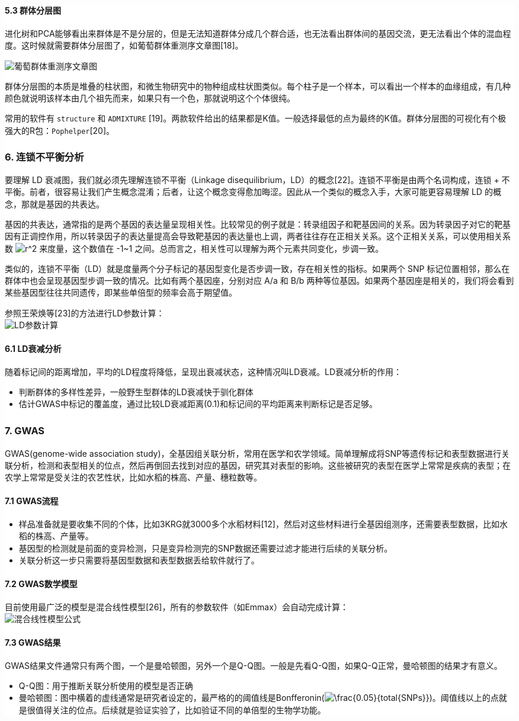 #### 5.3 群体分层图

进化树和PCA能够看出来群体是不是分层的，但是无法知道群体分成几个群合适，也无法看出群体间的基因交流，更无法看出个体的混血程度。这时候就需要群体分层图了，如葡萄群体重测序文章图\[18\]。  

![葡萄群体重测序文章图](figure/evol_grape_ADMIXTURE.png)

群体分层图的本质是堆叠的柱状图，和微生物研究中的物种组成柱状图类似。每个柱子是一个样本，可以看出一个样本的血缘组成，有几种颜色就说明该样本由几个祖先而来，如果只有一个色，那就说明这个个体很纯。

常用的软件有 `structure` 和 `ADMIXTURE` \[19\]。两款软件给出的结果都是K值。一般选择最低的点为最终的K值。群体分层图的可视化有个极强大的R包：`Pophelper`\[20\]。

### 6. 连锁不平衡分析

要理解 LD 衰减图，我们就必须先理解连锁不平衡（Linkage disequilibrium，LD）的概念\[22\]。连锁不平衡是由两个名词构成，连锁 + 不平衡。前者，很容易让我们产生概念混淆；后者，让这个概念变得愈加晦涩。因此从一个类似的概念入手，大家可能更容易理解 LD 的概念，那就是基因的共表达。

基因的共表达，通常指的是两个基因的表达量呈现相关性。比较常见的例子就是：转录组因子和靶基因间的关系。因为转录因子对它的靶基因有正调控作用，所以转录因子的表达量提高会导致靶基因的表达量也上调，两者往往存在正相关关系。这个正相关关系，可以使用相关系数 ![r^2](https://math.jianshu.com/math?formula=r%5E2) 来度量，这个数值在 -1~1 之间。总而言之，相关性可以理解为两个元素共同变化，步调一致。

类似的，连锁不平衡（LD）就是度量两个分子标记的基因型变化是否步调一致，存在相关性的指标。如果两个 SNP 标记位置相邻，那么在群体中也会呈现基因型步调一致的情况。比如有两个基因座，分别对应 A/a 和 B/b 两种等位基因。如果两个基因座是相关的，我们将会看到某些基因型往往共同遗传，即某些单倍型的频率会高于期望值。

参照王荣焕等\[23\]的方法进行LD参数计算：  
![LD参数计算](figure/evol_LD_calc.png)

#### 6.1 LD衰减分析

随着标记间的距离增加，平均的LD程度将降低，呈现出衰减状态，这种情况叫LD衰减。LD衰减分析的作用：

- 判断群体的多样性差异，一般野生型群体的LD衰减快于驯化群体
- 估计GWAS中标记的覆盖度，通过比较LD衰减距离(0.1)和标记间的平均距离来判断标记是否足够。

### 7. GWAS

GWAS(genome-wide association study)，全基因组关联分析，常用在医学和农学领域。简单理解成将SNP等遗传标记和表型数据进行关联分析，检测和表型相关的位点，然后再倒回去找到对应的基因，研究其对表型的影响。这些被研究的表型在医学上常常是疾病的表型；在农学上常常是受关注的农艺性状，比如水稻的株高、产量、穗粒数等。

#### 7.1 GWAS流程

- 样品准备就是要收集不同的个体，比如3KRG就3000多个水稻材料\[12\]，然后对这些材料进行全基因组测序，还需要表型数据，比如水稻的株高、产量等。
- 基因型的检测就是前面的变异检测，只是变异检测完的SNP数据还需要过滤才能进行后续的关联分析。
- 关联分析这一步只需要将基因型数据和表型数据丢给软件就行了。

#### 7.2 GWAS数学模型

目前使用最广泛的模型是混合线性模型\[26\]，所有的参数软件（如Emmax）会自动完成计算：  
![混合线性模型公式](figure/evol_GWAS_linearmix.png)

#### 7.3 GWAS结果

GWAS结果文件通常只有两个图，一个是曼哈顿图，另外一个是Q-Q图。一般是先看Q-Q图，如果Q-Q正常，曼哈顿图的结果才有意义。

- Q-Q图：用于推断关联分析使用的模型是否正确
- 曼哈顿图：图中横着的虚线通常是研究者设定的，最严格的的阈值线是Bonfferonin(![\frac{0.05}{total{SNPs}}](https://math.jianshu.com/math?formula=%5Cfrac%7B0.05%7D%7Btotal%7BSNPs%7D%7D))。阈值线以上的点就是很值得关注的位点。后续就是验证实验了，比如验证不同的单倍型的生物学功能。
